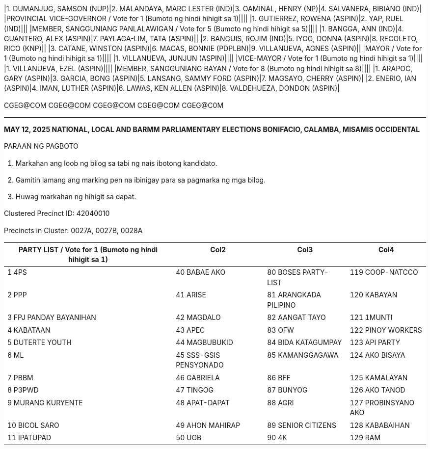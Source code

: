 |1. DUMANJUG, SAMSON (NUP)|2. MALANDAYA, MARC LESTER (IND)|3. OAMINAL, HENRY (NP)|4. SALVANERA, BIBIANO (IND)|
|PROVINCIAL VICE-GOVERNOR / Vote for 1 (Bumoto ng hindi hihigit sa 1)||||
|1. GUTIERREZ, ROWENA (ASPIN)|2. YAP, RUEL (IND)|||
|MEMBER, SANGGUNIANG PANLALAWIGAN / Vote for 5 (Bumoto ng hindi hihigit sa 5)||||
|1. BANGGA, ANN (IND)|4. GUANTERO, ALEX (ASPIN)|7. PAYLAGA-LIM, TATA (ASPIN)||
|2. BANGUIS, ROJIM (IND)|5. IYOG, DONNA (ASPIN)|8. RECOLETO, RICO (KNP)||
|3. CATANE, WINSTON (ASPIN)|6. MACAS, BONNIE (PDPLBN)|9. VILLANUEVA, AGNES (ASPIN)||
|MAYOR / Vote for 1 (Bumoto ng hindi hihigit sa 1)||||
|1. VILLANUEVA, JUNJUN (ASPIN)||||
|VICE-MAYOR / Vote for 1 (Bumoto ng hindi hihigit sa 1)||||
|1. VILLANUEVA, EZEL (ASPIN)||||
|MEMBER, SANGGUNIANG BAYAN / Vote for 8 (Bumoto ng hindi hihigit sa 8)||||
|1. ARAPOC, GARY (ASPIN)|3. GARCIA, BONG (ASPIN)|5. LANSANG, SAMMY FORD (ASPIN)|7. MAGSAYO, CHERRY (ASPIN)|
|2. ENERIO, IAN (ASPIN)|4. IMAN, LUTHER (ASPIN)|6. LAWAS, KEN ALLEN (ASPIN)|8. VALDEHUEZA, DONDON (ASPIN)|


CGEG@COM CGEG@COM CGEG@COM CGEG@COM CGEG@C0M


-----

**MAY 12, 2025 NATIONAL, LOCAL AND BARMM**
**PARLIAMENTARY ELECTIONS**
**BONIFACIO, CALAMBA, MISAMIS OCCIDENTAL**

PARAAN NG PAGBOTO

1. Markahan ang loob ng bilog sa tabi ng nais ibotong kandidato.

2. Gamitin lamang ang marking pen na ibinigay para sa pagmarka ng mga bilog.

3. Huwag markahan ng hihigit sa dapat.


Clustered Precinct ID: 42040010

Precincts in Cluster:
0027A, 0027B, 0028A

|PARTY LIST / Vote for 1 (Bumoto ng hindi hihigit sa 1)|Col2|Col3|Col4|
|---|---|---|---|
|1 4PS|40 BABAE AKO|80 BOSES PARTY-LIST|119 COOP-NATCCO|
|2 PPP|41 ARISE|81 ARANGKADA PILIPINO|120 KABAYAN|
|3 FPJ PANDAY BAYANIHAN|42 MAGDALO|82 AANGAT TAYO|121 1MUNTI|
|4 KABATAAN|43 APEC|83 OFW|122 PINOY WORKERS|
|5 DUTERTE YOUTH|44 MAGBUBUKID|84 BIDA KATAGUMPAY|123 API PARTY|
|6 ML|45 SSS-GSIS PENSYONADO|85 KAMANGGAGAWA|124 AKO BISAYA|
|7 PBBM|46 GABRIELA|86 BFF|125 KAMALAYAN|
|8 P3PWD|47 TINGOG|87 BUNYOG|126 AKO TANOD|
|9 MURANG KURYENTE|48 APAT-DAPAT|88 AGRI|127 PROBINSYANO AKO|
|10 BICOL SARO|49 AHON MAHIRAP|89 SENIOR CITIZENS|128 KABABAIHAN|
|11 IPATUPAD|50 UGB|90 4K|129 RAM|